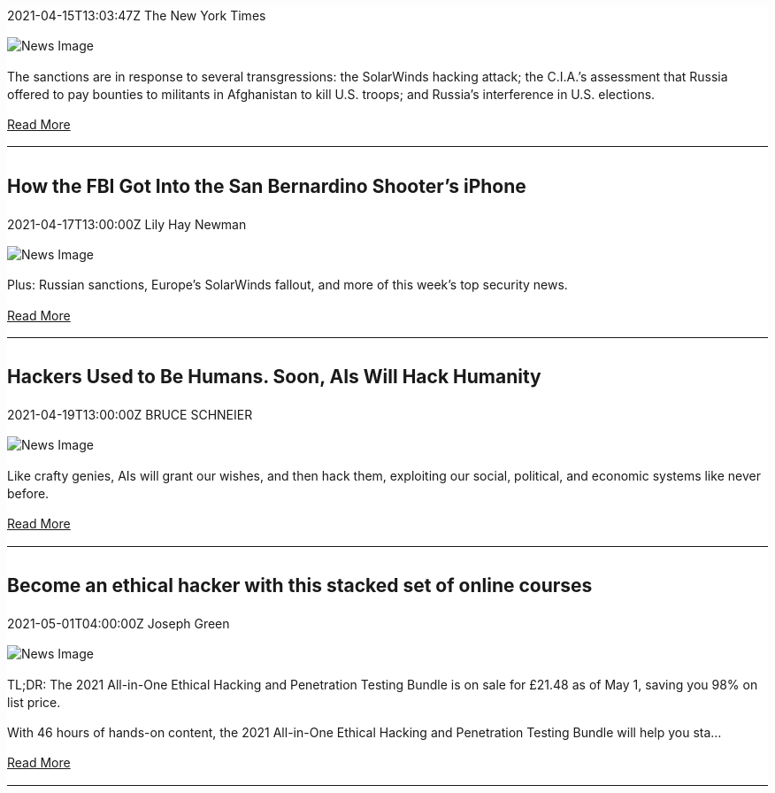 2021-04-15T13:03:47Z The New York Times

![News Image](https://static01.nyt.com/images/2021/04/15/world/15russia-sanctions1/15russia-sanctions1-facebookJumbo.jpg)

The sanctions are in response to several transgressions: the SolarWinds hacking attack; the C.I.A.’s assessment that Russia offered to pay bounties to militants in Afghanistan to kill U.S. troops; and Russia’s interference in U.S. elections.

[Read More](https://www.nytimes.com/live/2021/04/15/us/biden-news-today)

---
    
## How the FBI Got Into the San Bernardino Shooter’s iPhone

2021-04-17T13:00:00Z Lily Hay Newman

![News Image](https://media.wired.com/photos/6079c75bfaba7eee98ae78d5/191:100/w_1280,c_limit/Sec_iphone5c_2CYXXM6.jpg)

Plus: Russian sanctions, Europe’s SolarWinds fallout, and more of this week’s top security news.

[Read More](https://www.wired.com/story/fbi-iphone-solarwinds-security-news/)

---
    
## Hackers Used to Be Humans. Soon, AIs Will Hack Humanity

2021-04-19T13:00:00Z BRUCE SCHNEIER

![News Image](https://media.wired.com/photos/607a45294a631f5d3ad59527/191:100/w_1280,c_limit/Oped-AI-hacking-669869162.jpg)

Like crafty genies, AIs will grant our wishes, and then hack them, exploiting our social, political, and economic systems like never before.

[Read More](https://www.wired.com/story/opinion-hackers-used-to-be-humans-soon-ais-will-hack-humanity/)

---
    
## Become an ethical hacker with this stacked set of online courses

2021-05-01T04:00:00Z Joseph Green

![News Image](https://mondrian.mashable.com/2021%252F05%252F01%252F40%252Fc4132d746ba6445398d0a88f37588828.433c8.jpg%252F1200x630.jpg?signature=ZBj84-eolqbkrwBX6KRezDGyZDY=)

TL;DR: The 2021 All-in-One Ethical Hacking and Penetration Testing Bundle is on sale for £21.48 as of May 1, saving you 98% on list price.

With 46 hours of hands-on content, the 2021 All-in-One Ethical Hacking and Penetration Testing Bundle will help you sta…

[Read More](https://mashable.com/uk/shopping/may-1-2021-all-in-one-ethical-hacking-and-penetration-testing-bundle/)

---
    